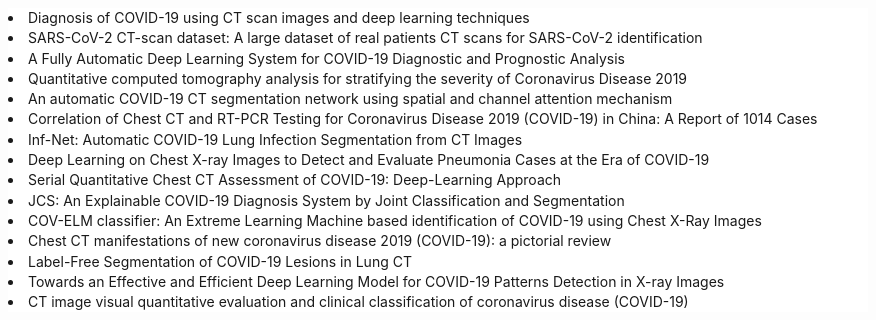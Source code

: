 <li><a target="_blank" href="https://github.com/manjunath5496/COVID-19-Imaging-based-AI-Research-Papers/blob/master/covid(106).pdf" style="text-decoration:none;">Diagnosis of COVID-19 using CT scan images and deep learning techniques</a></li> 
  
   <li><a target="_blank" href="https://github.com/manjunath5496/COVID-19-Imaging-based-AI-Research-Papers/blob/master/covid(107).pdf" style="text-decoration:none;">SARS-CoV-2 CT-scan dataset: A large dataset of real patients CT scans for SARS-CoV-2 identification</a></li> 
  
   
 <li><a target="_blank" href="https://github.com/manjunath5496/COVID-19-Imaging-based-AI-Research-Papers/blob/master/covid(108).pdf" style="text-decoration:none;">A Fully Automatic Deep Learning System for COVID-19 Diagnostic and Prognostic Analysis</a></li> 
  
   <li><a target="_blank" href="https://github.com/manjunath5496/COVID-19-Imaging-based-AI-Research-Papers/blob/master/covid(109).pdf" style="text-decoration:none;">Quantitative computed tomography analysis for stratifying the severity of Coronavirus Disease 2019</a></li>  
   
 <li><a target="_blank" href="https://github.com/manjunath5496/COVID-19-Imaging-based-AI-Research-Papers/blob/master/covid(110).pdf" style="text-decoration:none;">An automatic COVID-19 CT segmentation network using spatial and channel attention mechanism</a></li>  
   
<li><a target="_blank" href="https://github.com/manjunath5496/COVID-19-Imaging-based-AI-Research-Papers/blob/master/covid(111).pdf" style="text-decoration:none;">Correlation of Chest CT and RT-PCR Testing for Coronavirus Disease 2019 (COVID-19) in China: A Report of 1014 Cases</a></li> 
  
   
 <li><a target="_blank" href="https://github.com/manjunath5496/COVID-19-Imaging-based-AI-Research-Papers/blob/master/covid(112).pdf" style="text-decoration:none;">Inf-Net: Automatic COVID-19 Lung Infection Segmentation from CT Images</a></li> 
  
   <li><a target="_blank" href="https://github.com/manjunath5496/COVID-19-Imaging-based-AI-Research-Papers/blob/master/covid(113).pdf" style="text-decoration:none;">Deep Learning on Chest X-ray Images to Detect and Evaluate Pneumonia Cases at the Era of COVID-19</a></li>  
   
<li><a target="_blank" href="https://github.com/manjunath5496/COVID-19-Imaging-based-AI-Research-Papers/blob/master/covid(114).pdf" style="text-decoration:none;">Serial Quantitative Chest CT Assessment of COVID-19: Deep-Learning Approach</a></li>
 <li><a target="_blank" href="https://github.com/manjunath5496/COVID-19-Imaging-based-AI-Research-Papers/blob/master/covid(115).pdf" style="text-decoration:none;">JCS: An Explainable COVID-19 Diagnosis System by Joint Classification and Segmentation</a></li>  
   
 <li><a target="_blank" href="https://github.com/manjunath5496/COVID-19-Imaging-based-AI-Research-Papers/blob/master/covid(116).pdf" style="text-decoration:none;">COV-ELM classifier: An Extreme Learning Machine based identification of COVID-19 using Chest X-Ray Images</a></li>   
   
   <li><a target="_blank" href="https://github.com/manjunath5496/COVID-19-Imaging-based-AI-Research-Papers/blob/master/covid(117).pdf" style="text-decoration:none;">Chest CT manifestations of new coronavirus disease 2019 (COVID-19): a pictorial review</a></li>  
   
 <li><a target="_blank" href="https://github.com/manjunath5496/COVID-19-Imaging-based-AI-Research-Papers/blob/master/covid(118).pdf" style="text-decoration:none;">Label-Free Segmentation of COVID-19 Lesions in Lung CT</a></li>  
   
  <li><a target="_blank" href="https://github.com/manjunath5496/COVID-19-Imaging-based-AI-Research-Papers/blob/master/covid(119).pdf" style="text-decoration:none;">Towards an Effective and Efficient Deep Learning Model for COVID-19 Patterns Detection in X-ray Images</a></li> 
  
   <li><a target="_blank" href="https://github.com/manjunath5496/COVID-19-Imaging-based-AI-Research-Papers/blob/master/covid(120).pdf" style="text-decoration:none;">CT image visual quantitative evaluation and clinical classification of coronavirus disease (COVID-19)</a></li>  
   
